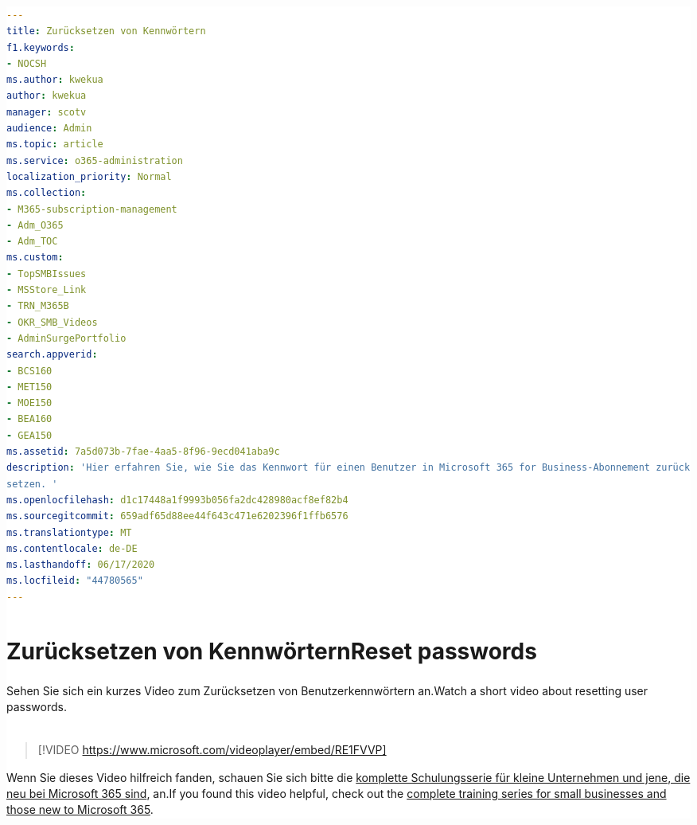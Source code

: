 ```yaml
---
title: Zurücksetzen von Kennwörtern
f1.keywords:
- NOCSH
ms.author: kwekua
author: kwekua
manager: scotv
audience: Admin
ms.topic: article
ms.service: o365-administration
localization_priority: Normal
ms.collection:
- M365-subscription-management
- Adm_O365
- Adm_TOC
ms.custom:
- TopSMBIssues
- MSStore_Link
- TRN_M365B
- OKR_SMB_Videos
- AdminSurgePortfolio
search.appverid:
- BCS160
- MET150
- MOE150
- BEA160
- GEA150
ms.assetid: 7a5d073b-7fae-4aa5-8f96-9ecd041aba9c
description: 'Hier erfahren Sie, wie Sie das Kennwort für einen Benutzer in Microsoft 365 for Business-Abonnement zurücksetzen. '
ms.openlocfilehash: d1c17448a1f9993b056fa2dc428980acf8ef82b4
ms.sourcegitcommit: 659adf65d88ee44f643c471e6202396f1ffb6576
ms.translationtype: MT
ms.contentlocale: de-DE
ms.lasthandoff: 06/17/2020
ms.locfileid: "44780565"
---
```

# <a name="reset-passwords"></a><span data-ttu-id="724f1-103">Zurücksetzen von Kennwörtern</span><span class="sxs-lookup"><span data-stu-id="724f1-103">Reset passwords</span></span>

<span data-ttu-id="724f1-104">Sehen Sie sich ein kurzes Video zum Zurücksetzen von Benutzerkennwörtern an.</span><span class="sxs-lookup"><span data-stu-id="724f1-104">Watch a short video about resetting user passwords.</span></span><br><br>

> [!VIDEO https://www.microsoft.com/videoplayer/embed/RE1FVVP] 

<span data-ttu-id="724f1-105">Wenn Sie dieses Video hilfreich fanden, schauen Sie sich bitte die [komplette Schulungsserie für kleine Unternehmen und jene, die neu bei Microsoft 365 sind](https://support.microsoft.com/office/6ab4bbcd-79cf-4000-a0bd-d42ce4d12816), an.</span><span class="sxs-lookup"><span data-stu-id="724f1-105">If you found this video helpful, check out the [complete training series for small businesses and those new to Microsoft 365](https://support.microsoft.com/office/6ab4bbcd-79cf-4000-a0bd-d42ce4d12816).</span></span>
  